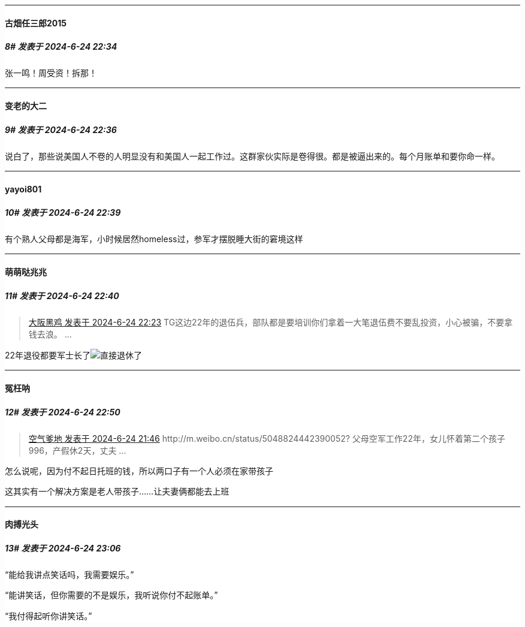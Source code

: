 *****

####  古畑任三郎2015  
##### 8#       发表于 2024-6-24 22:34

张一鸣！周受资！拆那！

*****

####  变老的大二  
##### 9#       发表于 2024-6-24 22:36

说白了，那些说美国人不卷的人明显没有和美国人一起工作过。这群家伙实际是卷得很。都是被逼出来的。每个月账单和要你命一样。

*****

####  yayoi801  
##### 10#       发表于 2024-6-24 22:39

有个熟人父母都是海军，小时候居然homeless过，参军才摆脱睡大街的窘境这样

*****

####  萌萌哒兆兆  
##### 11#       发表于 2024-6-24 22:40

<blockquote><a href="httphttps://bbs.saraba1st.com/2b/forum.php?mod=redirect&amp;goto=findpost&amp;pid=65365060&amp;ptid=2188836" target="_blank">大阪黑鸡 发表于 2024-6-24 22:23</a>
TG这边22年的退伍兵，部队都是要培训你们拿着一大笔退伍费不要乱投资，小心被骗，不要拿钱去浪。 ...</blockquote>
22年退役都要军士长了<img src="https://static.saraba1st.com/image/smiley/face2017/068.png" referrerpolicy="no-referrer">直接退休了

*****

####  冤枉呐  
##### 12#       发表于 2024-6-24 22:50

<blockquote><a href="httphttps://bbs.saraba1st.com/2b/forum.php?mod=redirect&amp;goto=findpost&amp;pid=65364637&amp;ptid=2188836" target="_blank">空气爹地 发表于 2024-6-24 21:46</a>
http://m.weibo.cn/status/5048824442390052?
父母空军工作22年，女儿怀着第二个孩子996，产假休2天，丈夫 ...</blockquote>
怎么说呢，因为付不起日托班的钱，所以两口子有一个人必须在家带孩子

这其实有一个解决方案是老人带孩子……让夫妻俩都能去上班

*****

####  肉搏光头  
##### 13#       发表于 2024-6-24 23:06

“能给我讲点笑话吗，我需要娱乐。”

“能讲笑话，但你需要的不是娱乐，我听说你付不起账单。”

“我付得起听你讲笑话。”
